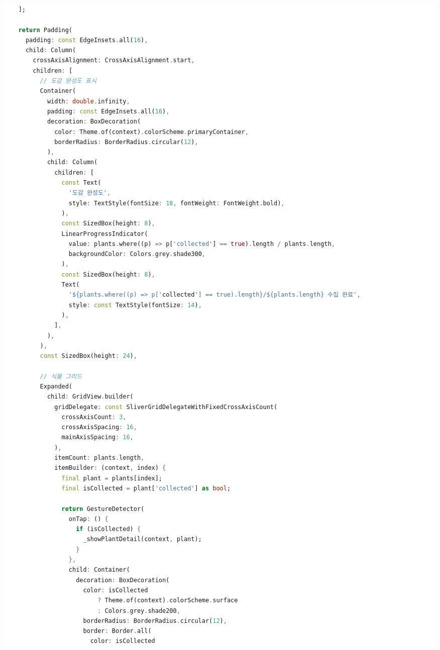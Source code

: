 ```dart
    ];

    return Padding(
      padding: const EdgeInsets.all(16),
      child: Column(
        crossAxisAlignment: CrossAxisAlignment.start,
        children: [
          // 도감 완성도 표시
          Container(
            width: double.infinity,
            padding: const EdgeInsets.all(16),
            decoration: BoxDecoration(
              color: Theme.of(context).colorScheme.primaryContainer,
              borderRadius: BorderRadius.circular(12),
            ),
            child: Column(
              children: [
                const Text(
                  '도감 완성도',
                  style: TextStyle(fontSize: 18, fontWeight: FontWeight.bold),
                ),
                const SizedBox(height: 8),
                LinearProgressIndicator(
                  value: plants.where((p) => p['collected'] == true).length / plants.length,
                  backgroundColor: Colors.grey.shade300,
                ),
                const SizedBox(height: 8),
                Text(
                  '${plants.where((p) => p['collected'] == true).length}/${plants.length} 수집 완료',
                  style: const TextStyle(fontSize: 14),
                ),
              ],
            ),
          ),
          const SizedBox(height: 24),
          
          // 식물 그리드
          Expanded(
            child: GridView.builder(
              gridDelegate: const SliverGridDelegateWithFixedCrossAxisCount(
                crossAxisCount: 3,
                crossAxisSpacing: 16,
                mainAxisSpacing: 16,
              ),
              itemCount: plants.length,
              itemBuilder: (context, index) {
                final plant = plants[index];
                final isCollected = plant['collected'] as bool;
                
                return GestureDetector(
                  onTap: () {
                    if (isCollected) {
                      _showPlantDetail(context, plant);
                    }
                  },
                  child: Container(
                    decoration: BoxDecoration(
                      color: isCollected 
                          ? Theme.of(context).colorScheme.surface
                          : Colors.grey.shade200,
                      borderRadius: BorderRadius.circular(12),
                      border: Border.all(
                        color: isCollected 
```